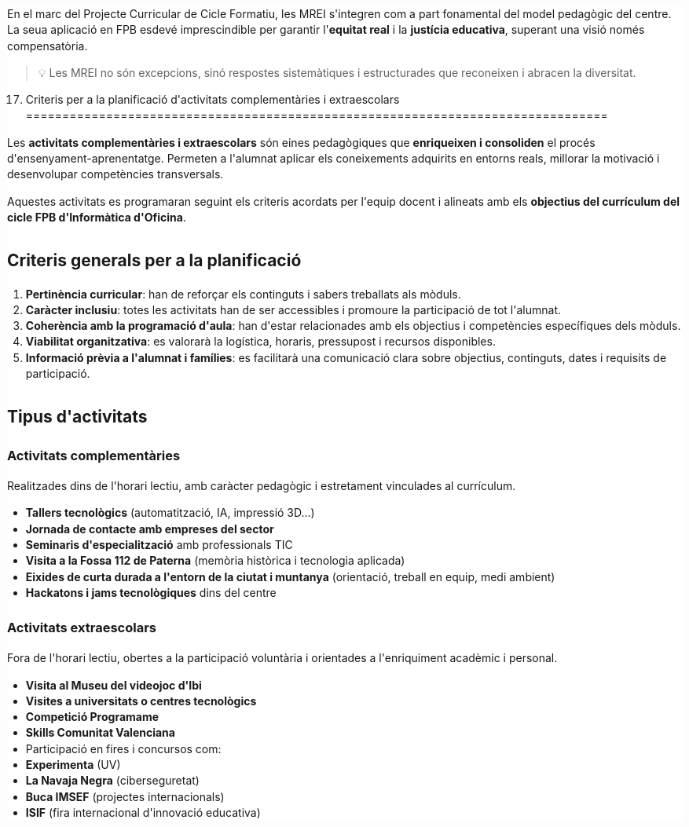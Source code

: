 En el marc del Projecte Curricular de Cicle Formatiu, les MREI s'integren com a part fonamental del model pedagògic del centre. La seua aplicació en FPB esdevé imprescindible per garantir l'**equitat real** i la **justícia educativa**, superant una visió només compensatòria.

> 💡 Les MREI no són excepcions, sinó respostes sistemàtiques i estructurades que reconeixen i abracen la diversitat.



17. Criteris per a la planificació d\'activitats complementàries i extraescolars
================================================================================

Les **activitats complementàries i extraescolars** són eines pedagògiques que **enriqueixen i consoliden** el procés d'ensenyament-aprenentatge. Permeten a l'alumnat aplicar els coneixements adquirits en entorns reals, millorar la motivació i desenvolupar competències transversals.

Aquestes activitats es programaran seguint els criteris acordats per l'equip docent i alineats amb els **objectius del currículum del cicle FPB d'Informàtica d'Oficina**.

Criteris generals per a la planificació
---------------------------------------

1.  **Pertinència curricular**: han de reforçar els continguts i sabers treballats als mòduls.
2.  **Caràcter inclusiu**: totes les activitats han de ser accessibles i promoure la participació de tot l'alumnat.
3.  **Coherència amb la programació d\'aula**: han d'estar relacionades amb els objectius i competències específiques dels mòduls.
4.  **Viabilitat organitzativa**: es valorarà la logística, horaris, pressupost i recursos disponibles.
5.  **Informació prèvia a l'alumnat i famílies**: es facilitarà una comunicació clara sobre objectius, continguts, dates i requisits de participació.

Tipus d\'activitats
-------------------

### Activitats complementàries

Realitzades dins de l'horari lectiu, amb caràcter pedagògic i estretament vinculades al currículum.

-   **Tallers tecnològics** (automatització, IA, impressió 3D...)
-   **Jornada de contacte amb empreses del sector**
-   **Seminaris d'especialització** amb professionals TIC
-   **Visita a la Fossa 112 de Paterna** (memòria històrica i tecnologia aplicada)
-   **Eixides de curta durada a l'entorn de la ciutat i muntanya** (orientació, treball en equip, medi ambient)
-   **Hackatons i jams tecnològiques** dins del centre

### Activitats extraescolars

Fora de l'horari lectiu, obertes a la participació voluntària i orientades a l'enriquiment acadèmic i personal.

-   **Visita al Museu del videojoc d'Ibi**
-   **Visites a universitats o centres tecnològics**
-   **Competició Programame**
-   **Skills Comunitat Valenciana**
-   Participació en fires i concursos com:
-   **Experimenta** (UV)
-   **La Navaja Negra** (ciberseguretat)
-   **Buca IMSEF** (projectes internacionals)
-   **ISIF** (fira internacional d'innovació educativa)
